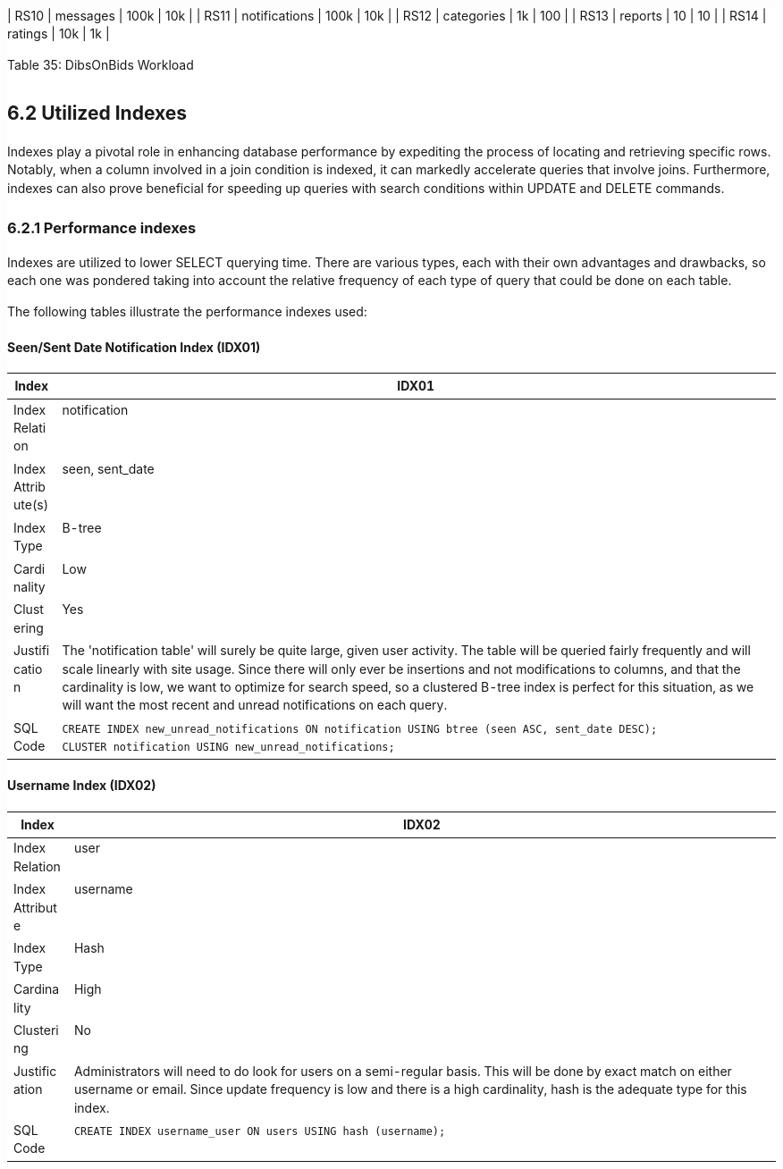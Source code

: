 | RS10 | messages | 100k | 10k |
| RS11 | notifications | 100k | 10k |
| RS12 | categories | 1k | 100 |
| RS13 | reports | 10 | 10 |
| RS14 | ratings | 10k | 1k |

Table 35: DibsOnBids Workload

## 6.2 Utilized Indexes

Indexes play a pivotal role in enhancing database performance by expediting the process of locating and retrieving specific rows. Notably, when a column involved in a join condition is indexed, it can markedly accelerate queries that involve joins. Furthermore, indexes can also prove beneficial for speeding up queries with search conditions within UPDATE and DELETE commands.

### 6.2.1 Performance indexes

Indexes are utilized to lower SELECT querying time. There are various types, each with their own advantages and drawbacks, so each one was pondered taking into account the relative frequency of each type of query that could be done on each table.

The following tables illustrate the performance indexes used:

#### Seen/Sent Date Notification Index (IDX01)

| Index | IDX01 |
|------ | ----- |
| Index Relation | notification |
| Index Attribute(s) | seen, sent_date |
| Index Type | B-tree |
| Cardinality | Low |
| Clustering | Yes |
| Justification | The 'notification table' will surely be quite large, given user activity. The table will be queried fairly frequently and will scale linearly with site usage. Since there will only ever be insertions and not modifications to columns, and that the cardinality is low, we want to optimize for search speed, so a clustered B-tree index is perfect for this situation, as we will want the most recent and unread notifications on each query. |
| SQL Code | `CREATE INDEX new_unread_notifications ON notification USING btree (seen ASC, sent_date DESC);`<br>`CLUSTER notification USING new_unread_notifications;` |

#### Username Index (IDX02)

| Index | IDX02 |
|------ | ----- |
| Index Relation | user |
| Index Attribute | username |
| Index Type | Hash |
| Cardinality | High |
| Clustering | No |
| Justification | Administrators will need to do look for users on a semi-regular basis. This will be done by exact match on either username or email. Since update frequency is low and there is a high cardinality, hash is the adequate type for this index. |
| SQL Code | `CREATE INDEX username_user ON users USING hash (username);` |

